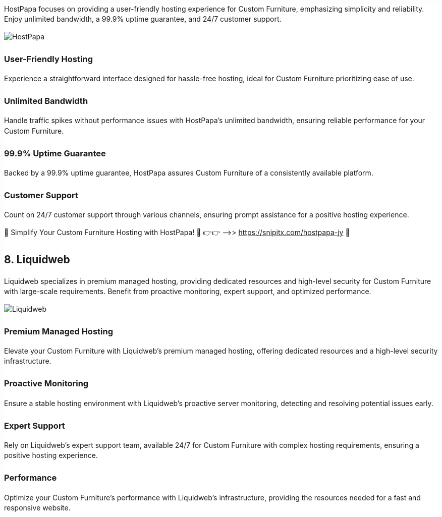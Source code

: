 HostPapa focuses on providing a user-friendly hosting experience for Custom Furniture, emphasizing simplicity and reliability. Enjoy unlimited bandwidth, a 99.9% uptime guarantee, and 24/7 customer support.

![HostPapa](https://i.imgur.com/ouDTkvl.jpeg "HostPapa Hosting")

### User-Friendly Hosting
Experience a straightforward interface designed for hassle-free hosting, ideal for Custom Furniture prioritizing ease of use.

### Unlimited Bandwidth
Handle traffic spikes without performance issues with HostPapa’s unlimited bandwidth, ensuring reliable performance for your Custom Furniture.

### 99.9% Uptime Guarantee
Backed by a 99.9% uptime guarantee, HostPapa assures Custom Furniture of a consistently available platform.

### Customer Support
Count on 24/7 customer support through various channels, ensuring prompt assistance for a positive hosting experience.

🌈 Simplify Your Custom Furniture Hosting with HostPapa! 🚀
👉👉 -->> https://snipitx.com/hostpapa-jy 🚀

## 8. Liquidweb

Liquidweb specializes in premium managed hosting, providing dedicated resources and high-level security for Custom Furniture with large-scale requirements. Benefit from proactive monitoring, expert support, and optimized performance.

![Liquidweb](https://i.imgur.com/4IvT9SC.jpeg "Liquidweb Hosting")

### Premium Managed Hosting
Elevate your Custom Furniture with Liquidweb’s premium managed hosting, offering dedicated resources and a high-level security infrastructure.

### Proactive Monitoring
Ensure a stable hosting environment with Liquidweb’s proactive server monitoring, detecting and resolving potential issues early.

### Expert Support
Rely on Liquidweb’s expert support team, available 24/7 for Custom Furniture with complex hosting requirements, ensuring a positive hosting experience.

### Performance
Optimize your Custom Furniture’s performance with Liquidweb’s infrastructure, providing the resources needed for a fast and responsive website.

